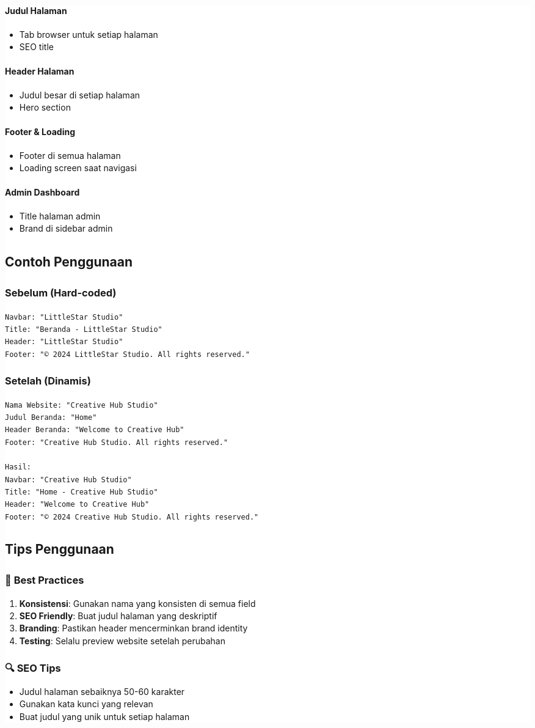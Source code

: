 #### **Judul Halaman**
- Tab browser untuk setiap halaman
- SEO title

#### **Header Halaman**
- Judul besar di setiap halaman
- Hero section

#### **Footer & Loading**
- Footer di semua halaman
- Loading screen saat navigasi

#### **Admin Dashboard**
- Title halaman admin
- Brand di sidebar admin

## Contoh Penggunaan

### Sebelum (Hard-coded)
```
Navbar: "LittleStar Studio"
Title: "Beranda - LittleStar Studio"
Header: "LittleStar Studio"
Footer: "© 2024 LittleStar Studio. All rights reserved."
```

### Setelah (Dinamis)
```
Nama Website: "Creative Hub Studio"
Judul Beranda: "Home"
Header Beranda: "Welcome to Creative Hub"
Footer: "Creative Hub Studio. All rights reserved."

Hasil:
Navbar: "Creative Hub Studio"
Title: "Home - Creative Hub Studio"
Header: "Welcome to Creative Hub"
Footer: "© 2024 Creative Hub Studio. All rights reserved."
```

## Tips Penggunaan

### 📝 **Best Practices**
1. **Konsistensi**: Gunakan nama yang konsisten di semua field
2. **SEO Friendly**: Buat judul halaman yang deskriptif
3. **Branding**: Pastikan header mencerminkan brand identity
4. **Testing**: Selalu preview website setelah perubahan

### 🔍 **SEO Tips**
- Judul halaman sebaiknya 50-60 karakter
- Gunakan kata kunci yang relevan
- Buat judul yang unik untuk setiap halaman

